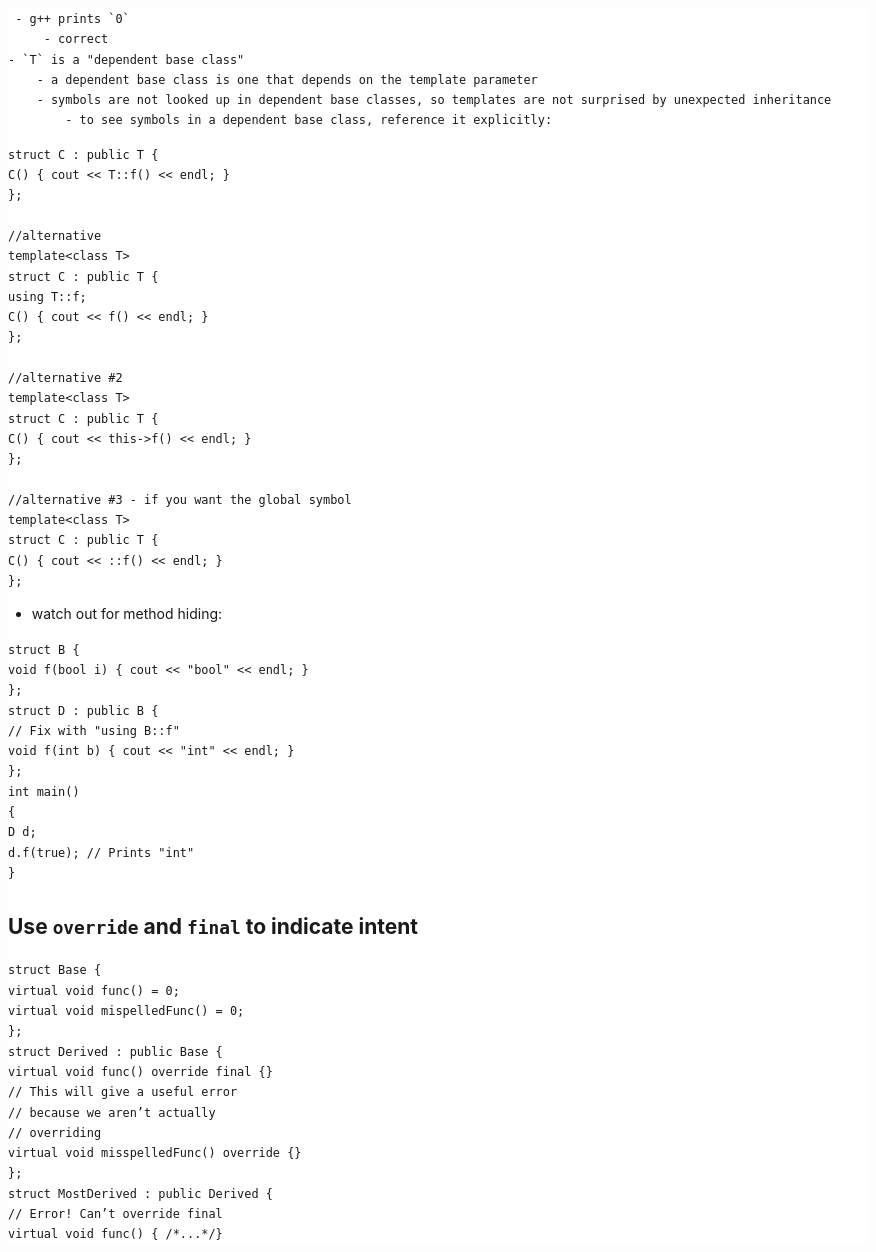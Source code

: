 	 - g++ prints `0`
		 - correct
	- `T` is a "dependent base class"
		- a dependent base class is one that depends on the template parameter
		- symbols are not looked up in dependent base classes, so templates are not surprised by unexpected inheritance
			- to see symbols in a dependent base class, reference it explicitly:
```
struct C : public T {  
C() { cout << T::f() << endl; }  
};

//alternative
template<class T>  
struct C : public T {  
using T::f;  
C() { cout << f() << endl; }  
};

//alternative #2
template<class T>  
struct C : public T {  
C() { cout << this->f() << endl; }  
};

//alternative #3 - if you want the global symbol
template<class T>  
struct C : public T {  
C() { cout << ::f() << endl; }  
};
```

- watch out for method hiding:
```
struct B {  
void f(bool i) { cout << "bool" << endl; }  
};  
struct D : public B {  
// Fix with "using B::f"  
void f(int b) { cout << "int" << endl; }  
};  
int main()  
{  
D d;  
d.f(true); // Prints "int"  
}
```


## Use `override` and `final` to indicate intent ##
```
struct Base {  
virtual void func() = 0;  
virtual void mispelledFunc() = 0;  
};  
struct Derived : public Base {  
virtual void func() override final {}  
// This will give a useful error  
// because we aren’t actually  
// overriding  
virtual void misspelledFunc() override {}  
};  
struct MostDerived : public Derived {  
// Error! Can’t override final  
virtual void func() { /*...*/}  
```